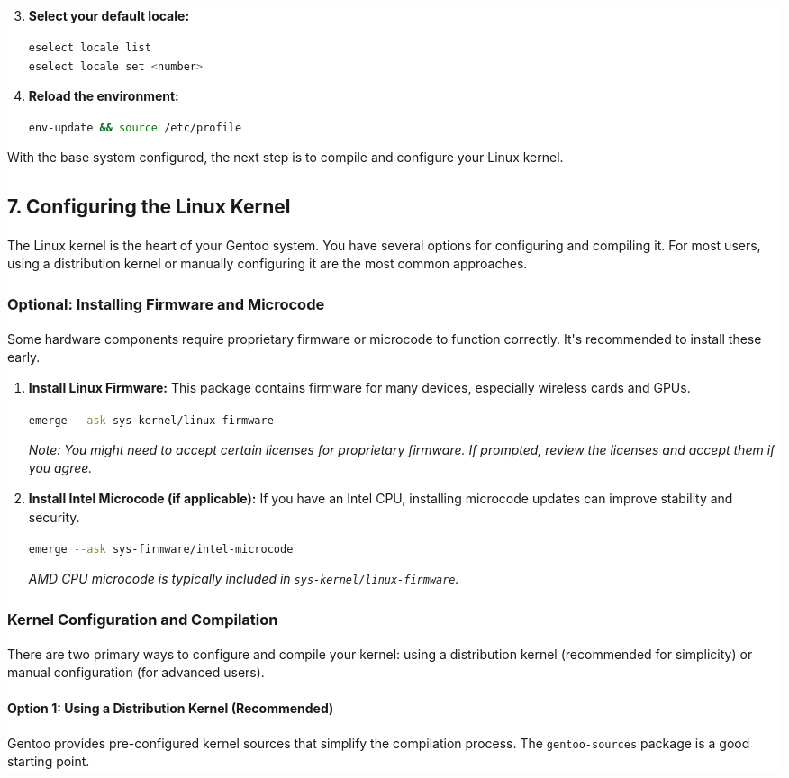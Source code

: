 3.  **Select your default locale:**

    ```bash
    eselect locale list
    eselect locale set <number>
    ```

4.  **Reload the environment:**

    ```bash
    env-update && source /etc/profile
    ```

With the base system configured, the next step is to compile and configure your Linux kernel.




## 7. Configuring the Linux Kernel

The Linux kernel is the heart of your Gentoo system. You have several options for configuring and compiling it. For most users, using a distribution kernel or manually configuring it are the most common approaches.

### Optional: Installing Firmware and Microcode

Some hardware components require proprietary firmware or microcode to function correctly. It's recommended to install these early.

1.  **Install Linux Firmware:** This package contains firmware for many devices, especially wireless cards and GPUs.

    ```bash
    emerge --ask sys-kernel/linux-firmware
    ```

    *Note: You might need to accept certain licenses for proprietary firmware. If prompted, review the licenses and accept them if you agree.*

2.  **Install Intel Microcode (if applicable):** If you have an Intel CPU, installing microcode updates can improve stability and security.

    ```bash
    emerge --ask sys-firmware/intel-microcode
    ```

    *AMD CPU microcode is typically included in `sys-kernel/linux-firmware`.*

### Kernel Configuration and Compilation

There are two primary ways to configure and compile your kernel: using a distribution kernel (recommended for simplicity) or manual configuration (for advanced users).

#### Option 1: Using a Distribution Kernel (Recommended)

Gentoo provides pre-configured kernel sources that simplify the compilation process. The `gentoo-sources` package is a good starting point.
